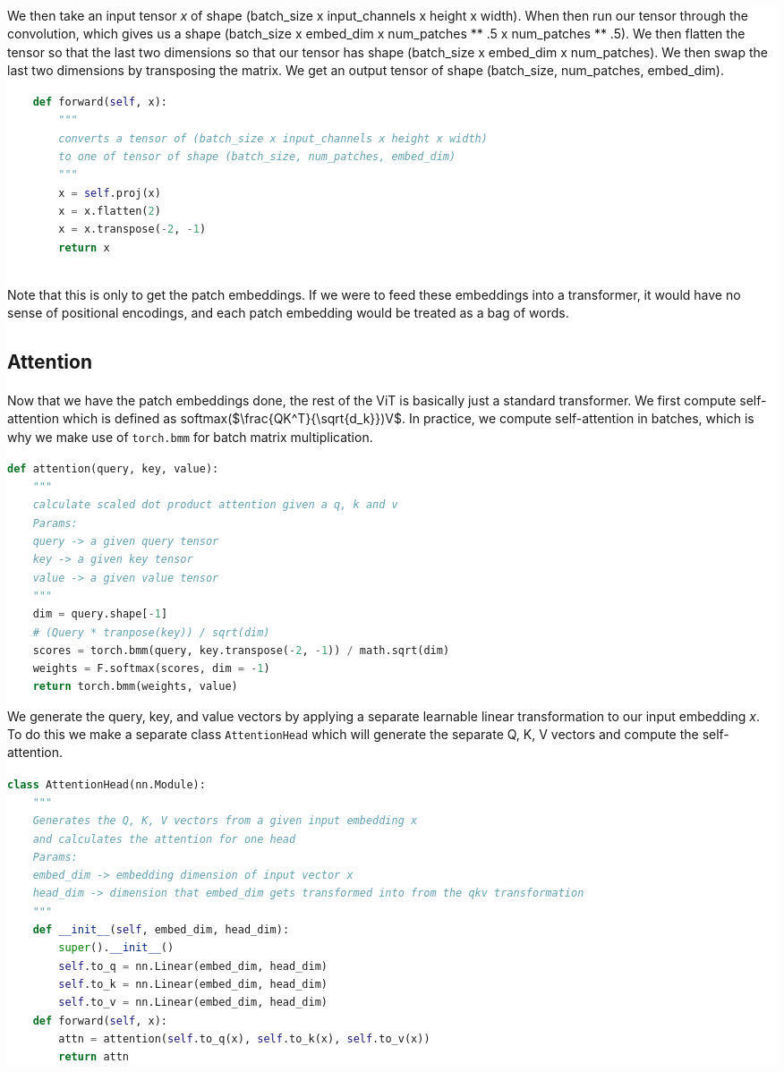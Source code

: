 We then take an input tensor $x$ of shape (batch_size x input_channels x height x width). When then run our tensor through the convolution, which gives us a shape (batch_size x embed_dim x num_patches ** .5 x num_patches ** .5). We then flatten the tensor so that the last two dimensions so that our tensor has shape (batch_size x embed_dim x num_patches). We then swap the last two dimensions by transposing the matrix. We get an output tensor of shape (batch_size, num_patches, embed_dim).
```python
    def forward(self, x):
        """
        converts a tensor of (batch_size x input_channels x height x width)
        to one of tensor of shape (batch_size, num_patches, embed_dim)
        """
        x = self.proj(x)
        x = x.flatten(2)
        x = x.transpose(-2, -1)
        return x
         
```

Note that this is only to get the patch embeddings. If we were to feed these embeddings into a transformer, it would have no sense of positional encodings, and each patch embedding would be treated as a bag of words. 

## Attention
Now that we have the patch embeddings done, the rest of the ViT is basically just a standard transformer. We first compute self-attention which is defined as softmax($\frac{QK^T}{\sqrt{d_k}})V$. In practice, we compute self-attention in batches, which is why we  make use of ```torch.bmm```  for batch matrix multiplication.
```python
def attention(query, key, value):
    """
    calculate scaled dot product attention given a q, k and v
    Params:
    query -> a given query tensor
    key -> a given key tensor
    value -> a given value tensor
    """
    dim = query.shape[-1]
    # (Query * tranpose(key)) / sqrt(dim)
    scores = torch.bmm(query, key.transpose(-2, -1)) / math.sqrt(dim)
    weights = F.softmax(scores, dim = -1)
    return torch.bmm(weights, value)
```
We generate the query, key, and value vectors by applying a separate learnable linear transformation to our input embedding $x$. To do this we make a separate class ```AttentionHead``` which will generate the separate Q, K, V vectors and compute the self-attention.

```python
class AttentionHead(nn.Module):
    """
    Generates the Q, K, V vectors from a given input embedding x 
    and calculates the attention for one head
    Params:
    embed_dim -> embedding dimension of input vector x
    head_dim -> dimension that embed_dim gets transformed into from the qkv transformation
    """
    def __init__(self, embed_dim, head_dim):
        super().__init__()
        self.to_q = nn.Linear(embed_dim, head_dim)
        self.to_k = nn.Linear(embed_dim, head_dim)
        self.to_v = nn.Linear(embed_dim, head_dim)
    def forward(self, x):
        attn = attention(self.to_q(x), self.to_k(x), self.to_v(x))
        return attn
```
<p align="center">
